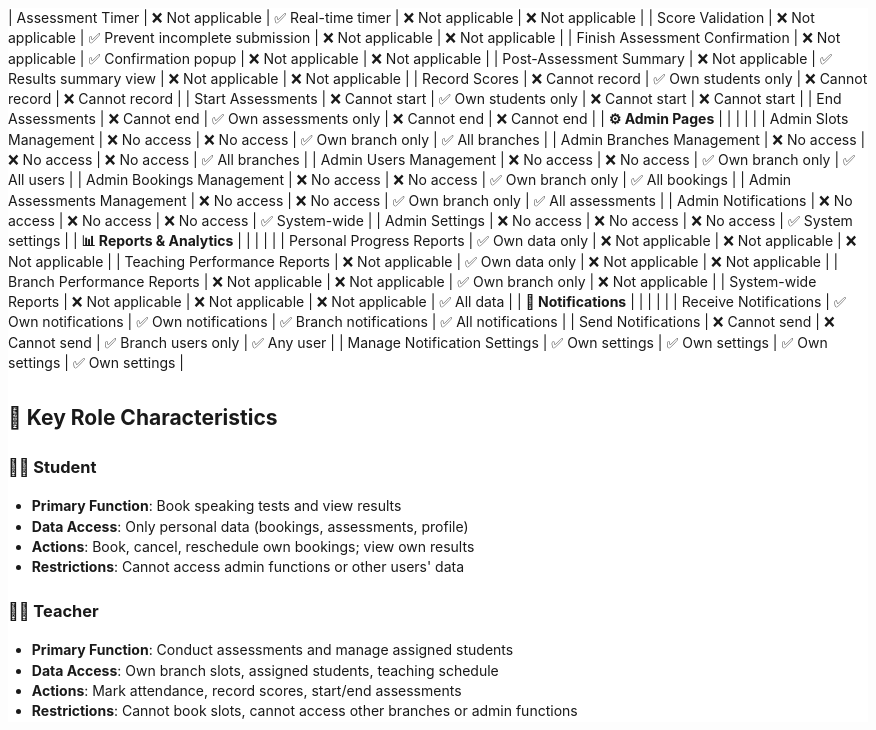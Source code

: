 | Assessment Timer | ❌ Not applicable | ✅ Real-time timer | ❌ Not applicable | ❌ Not applicable |
| Score Validation | ❌ Not applicable | ✅ Prevent incomplete submission | ❌ Not applicable | ❌ Not applicable |
| Finish Assessment Confirmation | ❌ Not applicable | ✅ Confirmation popup | ❌ Not applicable | ❌ Not applicable |
| Post-Assessment Summary | ❌ Not applicable | ✅ Results summary view | ❌ Not applicable | ❌ Not applicable |
| Record Scores | ❌ Cannot record | ✅ Own students only | ❌ Cannot record | ❌ Cannot record |
| Start Assessments | ❌ Cannot start | ✅ Own students only | ❌ Cannot start | ❌ Cannot start |
| End Assessments | ❌ Cannot end | ✅ Own assessments only | ❌ Cannot end | ❌ Cannot end |
| **⚙️ Admin Pages** | | | | |
| Admin Slots Management | ❌ No access | ❌ No access | ✅ Own branch only | ✅ All branches |
| Admin Branches Management | ❌ No access | ❌ No access | ❌ No access | ✅ All branches |
| Admin Users Management | ❌ No access | ❌ No access | ✅ Own branch only | ✅ All users |
| Admin Bookings Management | ❌ No access | ❌ No access | ✅ Own branch only | ✅ All bookings |
| Admin Assessments Management | ❌ No access | ❌ No access | ✅ Own branch only | ✅ All assessments |
| Admin Notifications | ❌ No access | ❌ No access | ❌ No access | ✅ System-wide |
| Admin Settings | ❌ No access | ❌ No access | ❌ No access | ✅ System settings |
| **📊 Reports & Analytics** | | | | |
| Personal Progress Reports | ✅ Own data only | ❌ Not applicable | ❌ Not applicable | ❌ Not applicable |
| Teaching Performance Reports | ❌ Not applicable | ✅ Own data only | ❌ Not applicable | ❌ Not applicable |
| Branch Performance Reports | ❌ Not applicable | ❌ Not applicable | ✅ Own branch only | ❌ Not applicable |
| System-wide Reports | ❌ Not applicable | ❌ Not applicable | ❌ Not applicable | ✅ All data |
| **🔔 Notifications** | | | | |
| Receive Notifications | ✅ Own notifications | ✅ Own notifications | ✅ Branch notifications | ✅ All notifications |
| Send Notifications | ❌ Cannot send | ❌ Cannot send | ✅ Branch users only | ✅ Any user |
| Manage Notification Settings | ✅ Own settings | ✅ Own settings | ✅ Own settings | ✅ Own settings |

## **🎯 Key Role Characteristics**

### **👨‍🎓 Student**
- **Primary Function**: Book speaking tests and view results
- **Data Access**: Only personal data (bookings, assessments, profile)
- **Actions**: Book, cancel, reschedule own bookings; view own results
- **Restrictions**: Cannot access admin functions or other users' data

### **👨‍🏫 Teacher**
- **Primary Function**: Conduct assessments and manage assigned students
- **Data Access**: Own branch slots, assigned students, teaching schedule
- **Actions**: Mark attendance, record scores, start/end assessments
- **Restrictions**: Cannot book slots, cannot access other branches or admin functions
